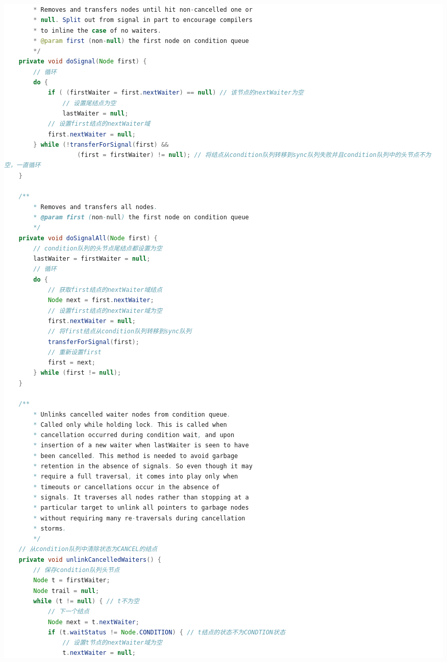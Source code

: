 ```java
        * Removes and transfers nodes until hit non-cancelled one or
        * null. Split out from signal in part to encourage compilers
        * to inline the case of no waiters.
        * @param first (non-null) the first node on condition queue
        */
    private void doSignal(Node first) {
        // 循环
        do {
            if ( (firstWaiter = first.nextWaiter) == null) // 该节点的nextWaiter为空
                // 设置尾结点为空
                lastWaiter = null;
            // 设置first结点的nextWaiter域
            first.nextWaiter = null;
        } while (!transferForSignal(first) &&
                    (first = firstWaiter) != null); // 将结点从condition队列转移到sync队列失败并且condition队列中的头节点不为空，一直循环
    }

    /**
        * Removes and transfers all nodes.
        * @param first (non-null) the first node on condition queue
        */
    private void doSignalAll(Node first) {
        // condition队列的头节点尾结点都设置为空
        lastWaiter = firstWaiter = null;
        // 循环
        do {
            // 获取first结点的nextWaiter域结点
            Node next = first.nextWaiter;
            // 设置first结点的nextWaiter域为空
            first.nextWaiter = null;
            // 将first结点从condition队列转移到sync队列
            transferForSignal(first);
            // 重新设置first
            first = next;
        } while (first != null);
    }

    /**
        * Unlinks cancelled waiter nodes from condition queue.
        * Called only while holding lock. This is called when
        * cancellation occurred during condition wait, and upon
        * insertion of a new waiter when lastWaiter is seen to have
        * been cancelled. This method is needed to avoid garbage
        * retention in the absence of signals. So even though it may
        * require a full traversal, it comes into play only when
        * timeouts or cancellations occur in the absence of
        * signals. It traverses all nodes rather than stopping at a
        * particular target to unlink all pointers to garbage nodes
        * without requiring many re-traversals during cancellation
        * storms.
        */
    // 从condition队列中清除状态为CANCEL的结点
    private void unlinkCancelledWaiters() {
        // 保存condition队列头节点
        Node t = firstWaiter;
        Node trail = null;
        while (t != null) { // t不为空
            // 下一个结点
            Node next = t.nextWaiter;
            if (t.waitStatus != Node.CONDITION) { // t结点的状态不为CONDTION状态
                // 设置t节点的nextWaiter域为空
                t.nextWaiter = null;
```